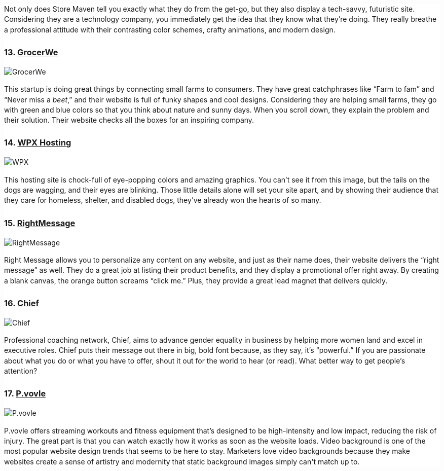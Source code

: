 Not only does Store Maven tell you exactly what they do from the get-go, but they also display a tech-savvy, futuristic site. Considering they are a technology company, you immediately get the idea that they know what they’re doing. They really breathe a professional attitude with their contrasting color schemes, crafty animations, and modern design.

### 13. [GrocerWe](https://grocerwe.org/)

![GrocerWe](https://i.imgur.com/t04V7aD.png)

This startup is doing great things by connecting small farms to consumers. They have great catchphrases like “Farm to fam” and “Never miss a _beet_,” and their website is full of funky shapes and cool designs. Considering they are helping small farms, they go with green and blue colors so that you think about nature and sunny days. When you scroll down, they explain the problem and their solution. Their website checks all the boxes for an inspiring company.




### 14. [WPX Hosting](https://wpx.net)

![WPX](https://i.imgur.com/LVWwQAX.png)

This hosting site is chock-full of eye-popping colors and amazing graphics. You can’t see it from this image, but the tails on the dogs are wagging, and their eyes are blinking. Those little details alone will set your site apart, and by showing their audience that they care for homeless, shelter, and disabled dogs, they’ve already won the hearts of so many.

### 15. [RightMessage](https://rightmessage.com/)

![RightMessage](https://i.imgur.com/RYzxHBO.png)

Right Message allows you to personalize any content on any website, and just as their name does, their website delivers the “right message” as well. They do a great job at listing their product benefits, and they display a promotional offer right away. By creating a blank canvas, the orange button screams “click me.” Plus, they provide a great lead magnet that delivers quickly.


### 16. [Chief](http://chief.com)

![Chief](https://i.imgur.com/x8VVaH5.png)

Professional coaching network, Chief, aims to advance gender equality in business by helping more women land and excel in executive roles. Chief puts their message out there in big, bold font because, as they say, it’s “powerful.” If you are passionate about what you do or what you have to offer, shout it out for the world to hear (or read). What better way to get people’s attention?

### 17. [P.vovle](https://www.pvolve.com/)

![P.vovle](https://i.imgur.com/FFMISgy.png)

P.vovle offers streaming workouts and fitness equipment that’s designed to be high-intensity and low impact, reducing the risk of injury. The great part is that you can watch exactly how it works as soon as the website loads. Video background is one of the most popular website design trends that seems to be here to stay. Marketers love video backgrounds because they make websites create a sense of artistry and modernity that static background images simply can't match up to.
